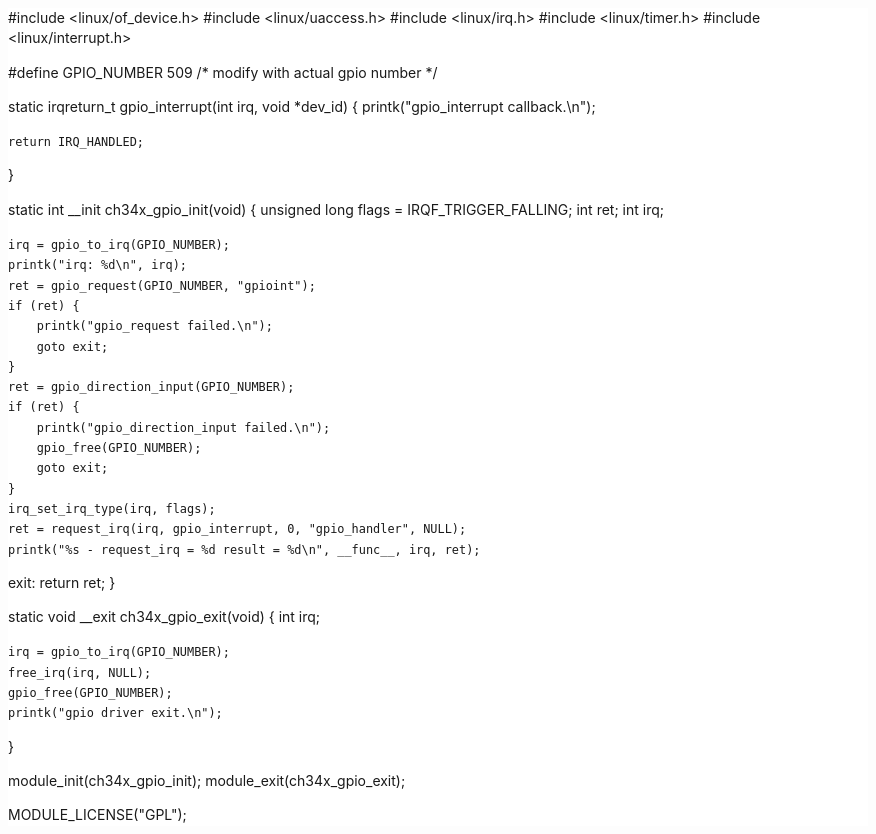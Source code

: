 #include <linux/of_device.h>
#include <linux/uaccess.h>
#include <linux/irq.h>
#include <linux/timer.h>
#include <linux/interrupt.h>

#define GPIO_NUMBER 509 /* modify with actual gpio number */

static irqreturn_t gpio_interrupt(int irq, void *dev_id)
{
	printk("gpio_interrupt callback.\n");

	return IRQ_HANDLED;
}

static int __init ch34x_gpio_init(void)
{
	unsigned long flags = IRQF_TRIGGER_FALLING;
	int ret;
	int irq;

	irq = gpio_to_irq(GPIO_NUMBER);
	printk("irq: %d\n", irq);
	ret = gpio_request(GPIO_NUMBER, "gpioint");
	if (ret) {
		printk("gpio_request failed.\n");
		goto exit;
	}
	ret = gpio_direction_input(GPIO_NUMBER);
	if (ret) {
		printk("gpio_direction_input failed.\n");
		gpio_free(GPIO_NUMBER);
		goto exit;
	}
	irq_set_irq_type(irq, flags);
	ret = request_irq(irq, gpio_interrupt, 0, "gpio_handler", NULL);
	printk("%s - request_irq = %d result = %d\n", __func__, irq, ret);

exit:
	return ret;
}

static void __exit ch34x_gpio_exit(void)
{
	int irq;

	irq = gpio_to_irq(GPIO_NUMBER);
	free_irq(irq, NULL);
	gpio_free(GPIO_NUMBER);
	printk("gpio driver exit.\n");
}

module_init(ch34x_gpio_init);
module_exit(ch34x_gpio_exit);

MODULE_LICENSE("GPL");
